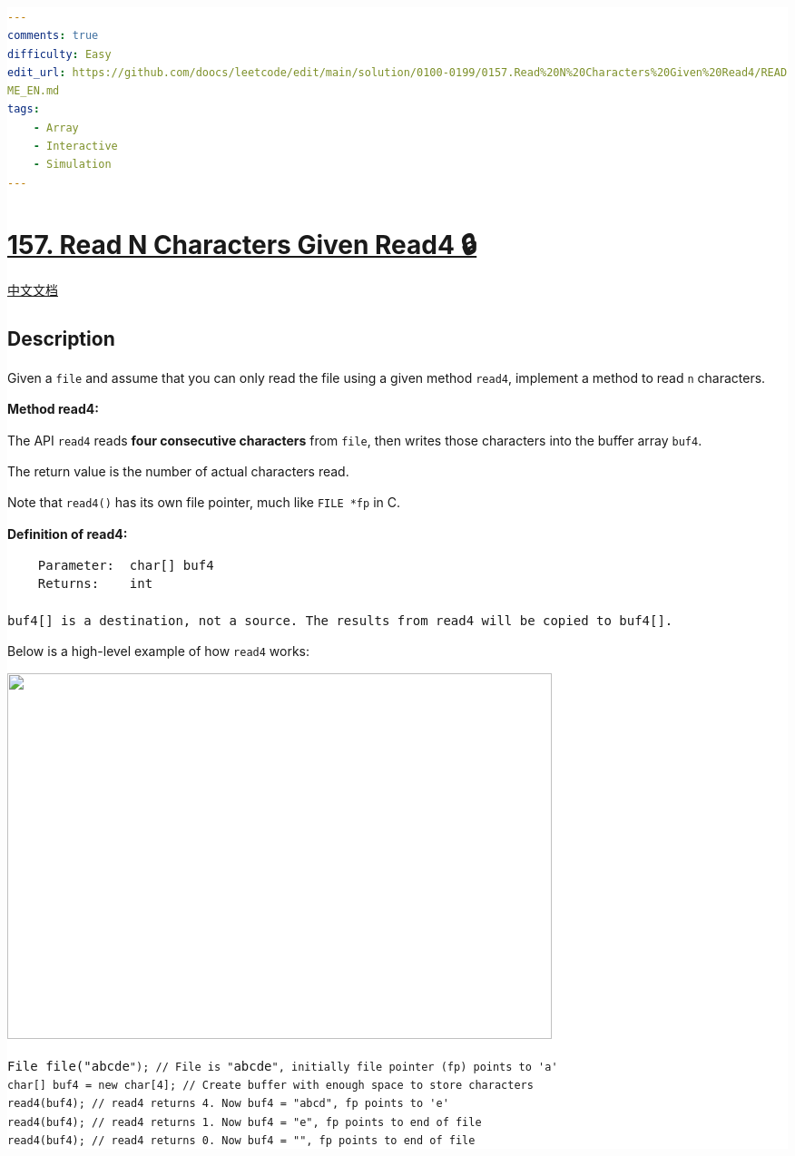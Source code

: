 ```yaml
---
comments: true
difficulty: Easy
edit_url: https://github.com/doocs/leetcode/edit/main/solution/0100-0199/0157.Read%20N%20Characters%20Given%20Read4/README_EN.md
tags:
    - Array
    - Interactive
    - Simulation
---
```




# [157. Read N Characters Given Read4 🔒](https://leetcode.com/problems/read-n-characters-given-read4)

[中文文档](/solution/0100-0199/0157.Read%20N%20Characters%20Given%20Read4/README.md)

## Description



<p>Given a <code>file</code> and assume that you can only read the file using a given method <code>read4</code>, implement a method to read <code>n</code> characters.</p>

<p><strong>Method read4: </strong></p>

<p>The API <code>read4</code> reads <strong>four consecutive characters</strong> from <code>file</code>, then writes those characters into the buffer array <code>buf4</code>.</p>

<p>The return value is the number of actual characters read.</p>

<p>Note that <code>read4()</code> has its own file pointer, much like <code>FILE *fp</code> in C.</p>

<p><strong>Definition of read4:</strong></p>

<pre>
    Parameter:  char[] buf4
    Returns:    int

buf4[] is a destination, not a source. The results from read4 will be copied to buf4[].
</pre>

<p>Below is a high-level example of how <code>read4</code> works:</p>
<img alt="" src="https://fastly.jsdelivr.net/gh/doocs/leetcode@main/solution/0100-0199/0157.Read%20N%20Characters%20Given%20Read4/images/157_example.png" style="width: 600px; height: 403px;" />
<pre>
File file(&quot;abcde<code>&quot;); // File is &quot;</code>abcde<code>&quot;, initially file pointer (fp) points to &#39;a&#39;
char[] buf4 = new char[4]; // Create buffer with enough space to store characters
read4(buf4); // read4 returns 4. Now buf4 = &quot;abcd&quot;, fp points to &#39;e&#39;
read4(buf4); // read4 returns 1. Now buf4 = &quot;e&quot;, fp points to end of file
read4(buf4); // read4 returns 0. Now buf4 = &quot;&quot;, fp points to end of file</code>
</pre>
